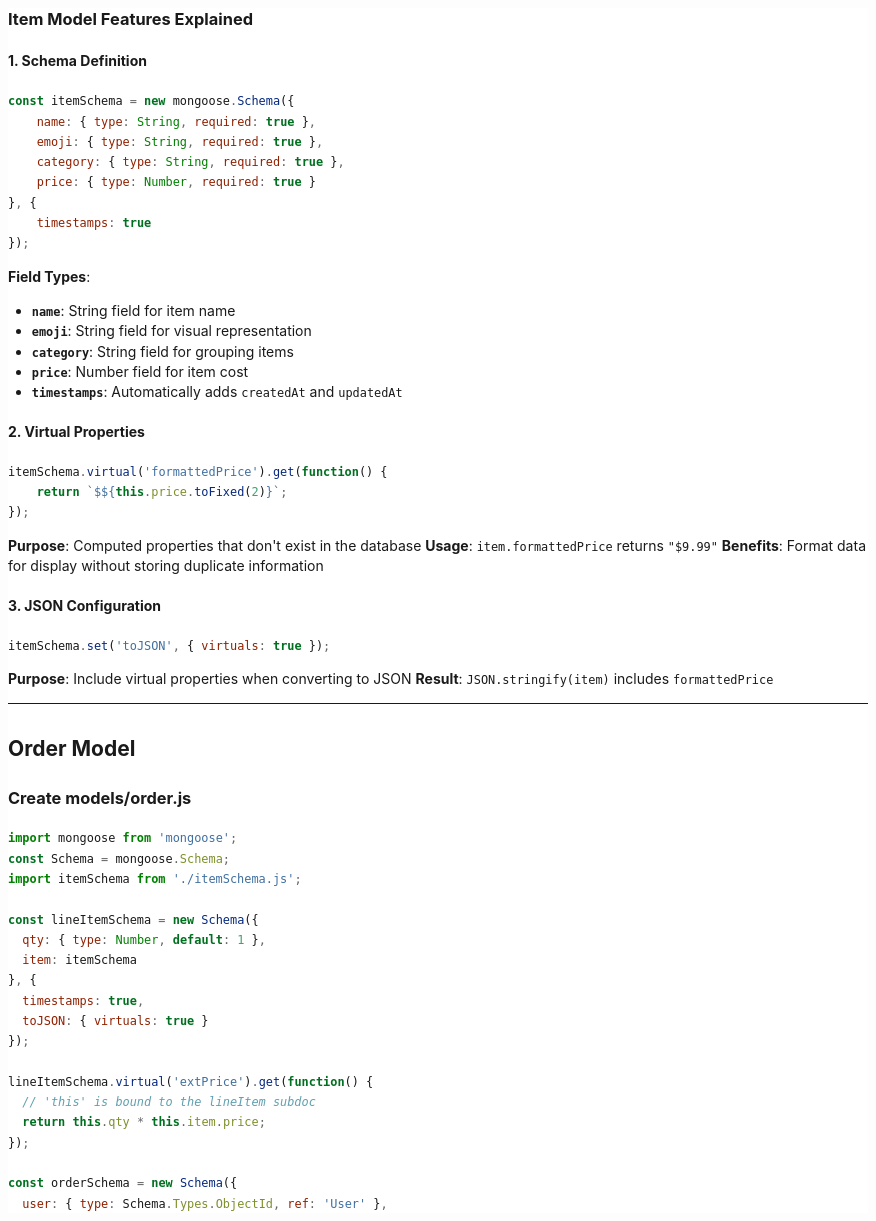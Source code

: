 
### Item Model Features Explained

#### 1. Schema Definition
```javascript
const itemSchema = new mongoose.Schema({
    name: { type: String, required: true },
    emoji: { type: String, required: true },
    category: { type: String, required: true },
    price: { type: Number, required: true }
}, {
    timestamps: true
});
```

**Field Types**:
- **`name`**: String field for item name
- **`emoji`**: String field for visual representation
- **`category`**: String field for grouping items
- **`price`**: Number field for item cost
- **`timestamps`**: Automatically adds `createdAt` and `updatedAt`

#### 2. Virtual Properties
```javascript
itemSchema.virtual('formattedPrice').get(function() {
    return `$${this.price.toFixed(2)}`;
});
```

**Purpose**: Computed properties that don't exist in the database
**Usage**: `item.formattedPrice` returns `"$9.99"`
**Benefits**: Format data for display without storing duplicate information

#### 3. JSON Configuration
```javascript
itemSchema.set('toJSON', { virtuals: true });
```

**Purpose**: Include virtual properties when converting to JSON
**Result**: `JSON.stringify(item)` includes `formattedPrice`

---

## Order Model

### Create models/order.js
```javascript
import mongoose from 'mongoose';
const Schema = mongoose.Schema;
import itemSchema from './itemSchema.js';

const lineItemSchema = new Schema({
  qty: { type: Number, default: 1 },
  item: itemSchema
}, {
  timestamps: true,
  toJSON: { virtuals: true }
});

lineItemSchema.virtual('extPrice').get(function() {
  // 'this' is bound to the lineItem subdoc
  return this.qty * this.item.price;
});

const orderSchema = new Schema({
  user: { type: Schema.Types.ObjectId, ref: 'User' },
```